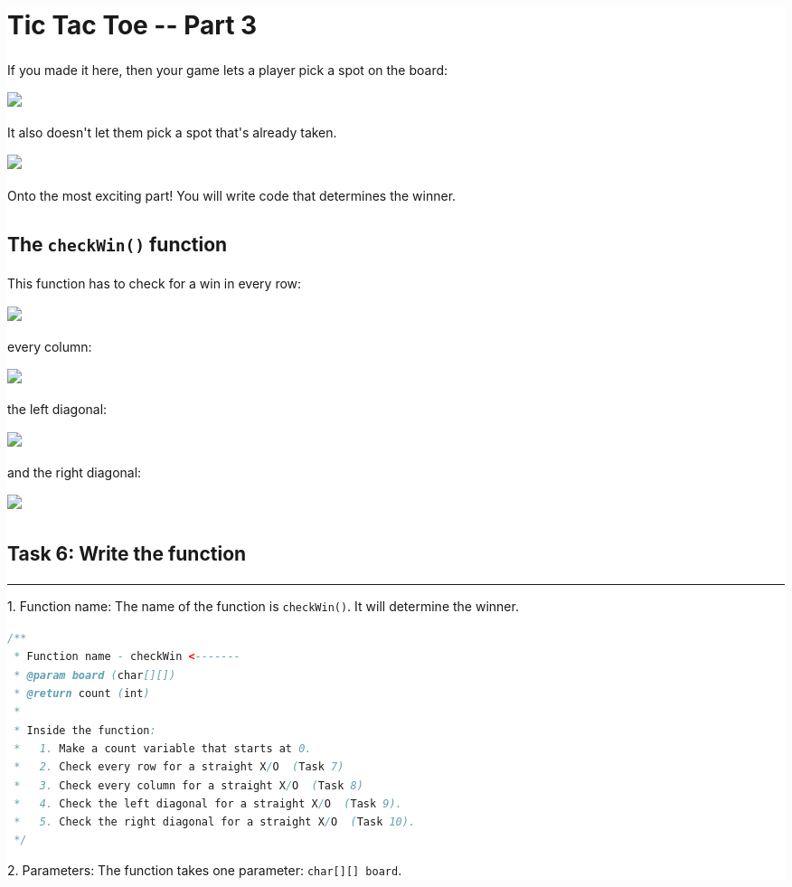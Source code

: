 # Tic Tac Toe -- Part 3

If you made it here, then your game lets a player pick a spot on the board:

![](https://firebasestorage.googleapis.com/v0/b/learnthepart-75aed.appspot.com/o/images%2Fcd16f8f8-3534-4caa-8b2d-29e9aff4caf3?alt=media&token=d05bb1e2-bb47-4c02-998c-22d2c71500ce)

It also doesn't let them pick a spot that's already taken.

![](https://firebasestorage.googleapis.com/v0/b/learnthepart-75aed.appspot.com/o/images%2Fc9dff6ad-e8f4-4a7a-919f-eea057008c52?alt=media&token=2f5e190b-89df-4d46-b59c-bd1b368e2953)

Onto the most exciting part! You will write code that determines the winner.

The `checkWin()` function
-------------------------

This function has to check for a win in every row:

![](https://firebasestorage.googleapis.com/v0/b/learnthepart-75aed.appspot.com/o/images%2F624c34d7-6248-449a-8833-8996fe970907?alt=media&token=5677380f-b534-4203-94fc-4a0db35f9ce6)

every column:

![](https://firebasestorage.googleapis.com/v0/b/learnthepart-75aed.appspot.com/o/images%2F455e475b-0681-4a2b-a024-15f957f77674?alt=media&token=193247f8-6694-41b2-a3e6-442ee611bd58)

the left diagonal:

![](https://firebasestorage.googleapis.com/v0/b/learnthepart-75aed.appspot.com/o/images%2F1c536df1-14a5-4394-8292-100448ace363?alt=media&token=0f72e92d-4ffe-4dbc-87f6-f5657309caba)

and the right diagonal:

![](https://firebasestorage.googleapis.com/v0/b/learnthepart-75aed.appspot.com/o/images%2F36a66a47-bafb-4fa8-b154-3aa779ddaf1d?alt=media&token=e66ed809-1df0-491b-a36c-0b6143321efe)

## Task 6: Write the function
--------------------------

1\. Function name: The name of the function is `checkWin()`. It will determine the winner.

```java
/**
 * Function name - checkWin <-------
 * @param board (char[][])
 * @return count (int)
 *
 * Inside the function:
 *   1. Make a count variable that starts at 0.
 *   2. Check every row for a straight X/O  (Task 7)
 *   3. Check every column for a straight X/O  (Task 8)
 *   4. Check the left diagonal for a straight X/O  (Task 9).
 *   5. Check the right diagonal for a straight X/O  (Task 10).
 */
```

2\. Parameters: The function takes one parameter: `char[][] board`.
